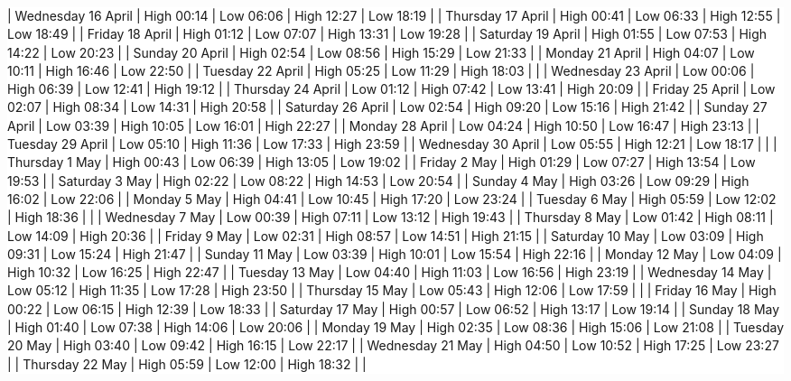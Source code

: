 | Wednesday 16 April | High 00:14 | Low 06:06 | High 12:27 | Low 18:19 | 
| Thursday 17 April | High 00:41 | Low 06:33 | High 12:55 | Low 18:49 | 
| Friday 18 April | High 01:12 | Low 07:07 | High 13:31 | Low 19:28 | 
| Saturday 19 April | High 01:55 | Low 07:53 | High 14:22 | Low 20:23 | 
| Sunday 20 April | High 02:54 | Low 08:56 | High 15:29 | Low 21:33 | 
| Monday 21 April | High 04:07 | Low 10:11 | High 16:46 | Low 22:50 | 
| Tuesday 22 April | High 05:25 | Low 11:29 | High 18:03 |  | 
| Wednesday 23 April | Low 00:06 | High 06:39 | Low 12:41 | High 19:12 | 
| Thursday 24 April | Low 01:12 | High 07:42 | Low 13:41 | High 20:09 | 
| Friday 25 April | Low 02:07 | High 08:34 | Low 14:31 | High 20:58 | 
| Saturday 26 April | Low 02:54 | High 09:20 | Low 15:16 | High 21:42 | 
| Sunday 27 April | Low 03:39 | High 10:05 | Low 16:01 | High 22:27 | 
| Monday 28 April | Low 04:24 | High 10:50 | Low 16:47 | High 23:13 | 
| Tuesday 29 April | Low 05:10 | High 11:36 | Low 17:33 | High 23:59 | 
| Wednesday 30 April | Low 05:55 | High 12:21 | Low 18:17 |  | 
| Thursday 1 May | High 00:43 | Low 06:39 | High 13:05 | Low 19:02 | 
| Friday 2 May | High 01:29 | Low 07:27 | High 13:54 | Low 19:53 | 
| Saturday 3 May | High 02:22 | Low 08:22 | High 14:53 | Low 20:54 | 
| Sunday 4 May | High 03:26 | Low 09:29 | High 16:02 | Low 22:06 | 
| Monday 5 May | High 04:41 | Low 10:45 | High 17:20 | Low 23:24 | 
| Tuesday 6 May | High 05:59 | Low 12:02 | High 18:36 |  | 
| Wednesday 7 May | Low 00:39 | High 07:11 | Low 13:12 | High 19:43 | 
| Thursday 8 May | Low 01:42 | High 08:11 | Low 14:09 | High 20:36 | 
| Friday 9 May | Low 02:31 | High 08:57 | Low 14:51 | High 21:15 | 
| Saturday 10 May | Low 03:09 | High 09:31 | Low 15:24 | High 21:47 | 
| Sunday 11 May | Low 03:39 | High 10:01 | Low 15:54 | High 22:16 | 
| Monday 12 May | Low 04:09 | High 10:32 | Low 16:25 | High 22:47 | 
| Tuesday 13 May | Low 04:40 | High 11:03 | Low 16:56 | High 23:19 | 
| Wednesday 14 May | Low 05:12 | High 11:35 | Low 17:28 | High 23:50 | 
| Thursday 15 May | Low 05:43 | High 12:06 | Low 17:59 |  | 
| Friday 16 May | High 00:22 | Low 06:15 | High 12:39 | Low 18:33 | 
| Saturday 17 May | High 00:57 | Low 06:52 | High 13:17 | Low 19:14 | 
| Sunday 18 May | High 01:40 | Low 07:38 | High 14:06 | Low 20:06 | 
| Monday 19 May | High 02:35 | Low 08:36 | High 15:06 | Low 21:08 | 
| Tuesday 20 May | High 03:40 | Low 09:42 | High 16:15 | Low 22:17 | 
| Wednesday 21 May | High 04:50 | Low 10:52 | High 17:25 | Low 23:27 | 
| Thursday 22 May | High 05:59 | Low 12:00 | High 18:32 |  | 